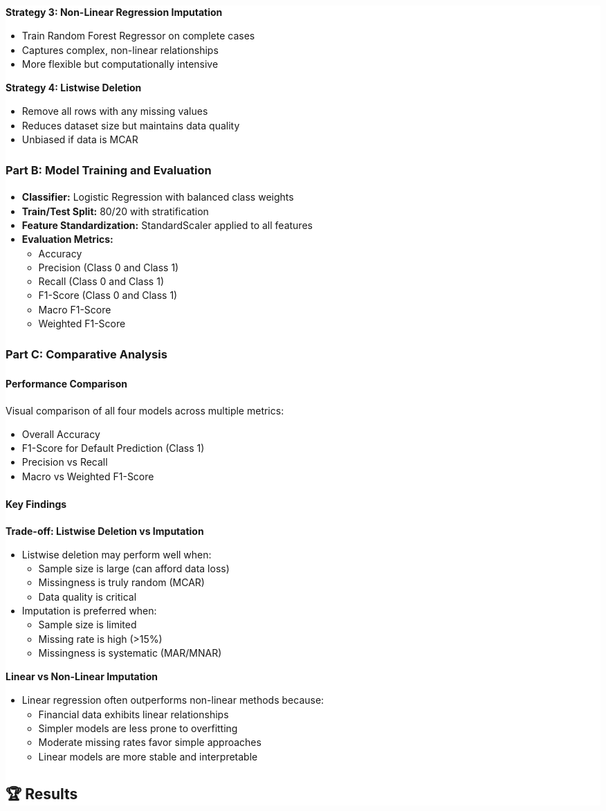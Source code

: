 **Strategy 3: Non-Linear Regression Imputation**
- Train Random Forest Regressor on complete cases
- Captures complex, non-linear relationships
- More flexible but computationally intensive

**Strategy 4: Listwise Deletion**
- Remove all rows with any missing values
- Reduces dataset size but maintains data quality
- Unbiased if data is MCAR

### Part B: Model Training and Evaluation

- **Classifier:** Logistic Regression with balanced class weights
- **Train/Test Split:** 80/20 with stratification
- **Feature Standardization:** StandardScaler applied to all features
- **Evaluation Metrics:**
  - Accuracy
  - Precision (Class 0 and Class 1)
  - Recall (Class 0 and Class 1)
  - F1-Score (Class 0 and Class 1)
  - Macro F1-Score
  - Weighted F1-Score

### Part C: Comparative Analysis

#### Performance Comparison
Visual comparison of all four models across multiple metrics:
- Overall Accuracy
- F1-Score for Default Prediction (Class 1)
- Precision vs Recall
- Macro vs Weighted F1-Score

#### Key Findings

**Trade-off: Listwise Deletion vs Imputation**
- Listwise deletion may perform well when:
  - Sample size is large (can afford data loss)
  - Missingness is truly random (MCAR)
  - Data quality is critical
- Imputation is preferred when:
  - Sample size is limited
  - Missing rate is high (>15%)
  - Missingness is systematic (MAR/MNAR)

**Linear vs Non-Linear Imputation**
- Linear regression often outperforms non-linear methods because:
  - Financial data exhibits linear relationships
  - Simpler models are less prone to overfitting
  - Moderate missing rates favor simple approaches
  - Linear models are more stable and interpretable

## 🏆 Results
